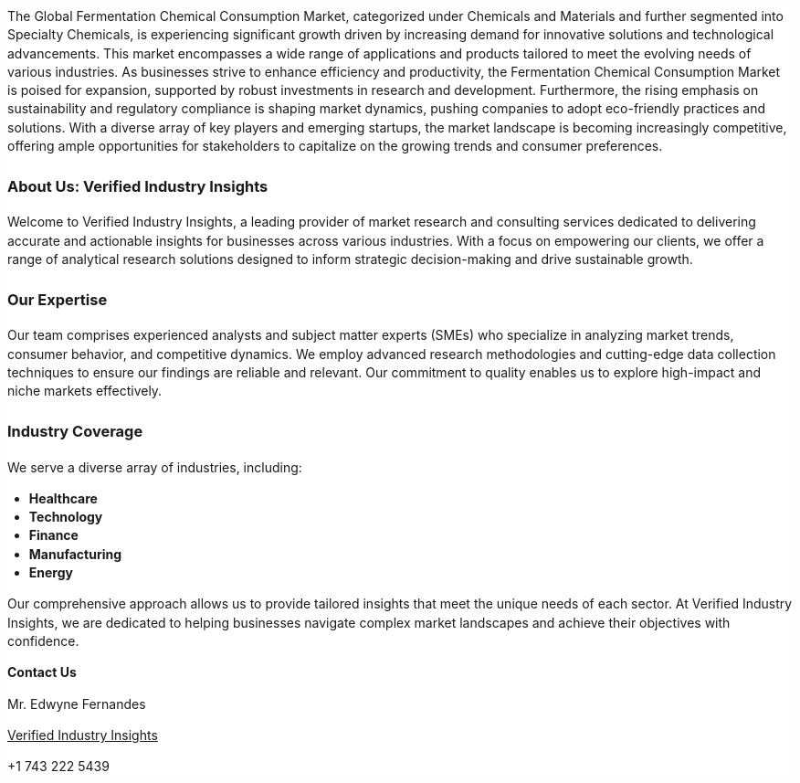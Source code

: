 </h3><p>The Global Fermentation Chemical Consumption Market, categorized under Chemicals and Materials and further segmented into Specialty Chemicals, is experiencing significant growth driven by increasing demand for innovative solutions and technological advancements. This market encompasses a wide range of applications and products tailored to meet the evolving needs of various industries. As businesses strive to enhance efficiency and productivity, the Fermentation Chemical Consumption Market is poised for expansion, supported by robust investments in research and development. Furthermore, the rising emphasis on sustainability and regulatory compliance is shaping market dynamics, pushing companies to adopt eco-friendly practices and solutions. With a diverse array of key players and emerging startups, the market landscape is becoming increasingly competitive, offering ample opportunities for stakeholders to capitalize on the growing trends and consumer preferences.</p><h3>About Us: Verified Industry Insights</h3><p>Welcome to Verified Industry Insights, a leading provider of market research and consulting services dedicated to delivering accurate and actionable insights for businesses across various industries. With a focus on empowering our clients, we offer a range of analytical research solutions designed to inform strategic decision-making and drive sustainable growth.</p><h3>Our Expertise</h3><p>Our team comprises experienced analysts and subject matter experts (SMEs) who specialize in analyzing market trends, consumer behavior, and competitive dynamics. We employ advanced research methodologies and cutting-edge data collection techniques to ensure our findings are reliable and relevant. Our commitment to quality enables us to explore high-impact and niche markets effectively.</p><h3>Industry Coverage</h3><p>We serve a diverse array of industries, including:</p><ul><li><strong>Healthcare</strong></li><li><strong>Technology</strong></li><li><strong>Finance</strong></li><li><strong>Manufacturing</strong></li><li><strong>Energy</strong></li></ul><p>Our comprehensive approach allows us to provide tailored insights that meet the unique needs of each sector. At Verified Industry Insights, we are dedicated to helping businesses navigate complex market landscapes and achieve their objectives with confidence.</p><p><strong>Contact Us</strong></p><p>Mr. Edwyne Fernandes</p><p><a href="https://www.verifiedindustryinsights.com/">Verified Industry Insights</a></p><p>+1 743 222 5439</p>
